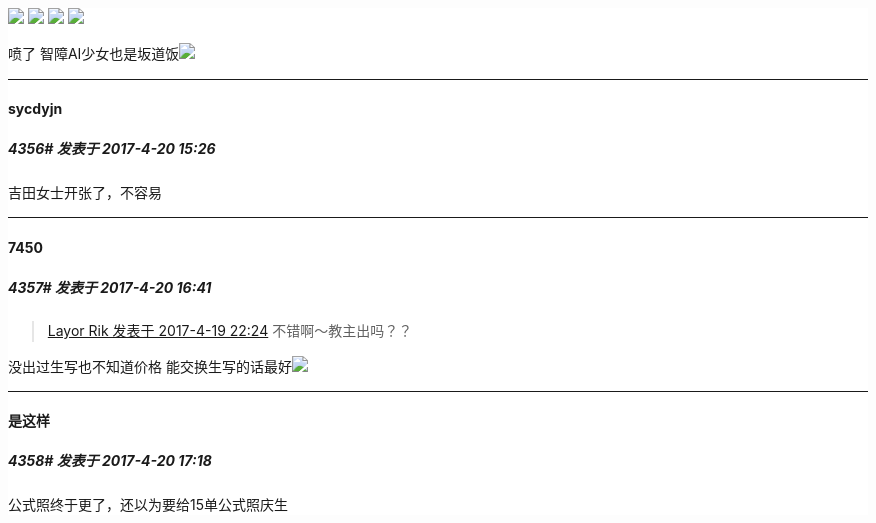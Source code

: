 <img src="http://wx4.sinaimg.cn/mw690/64cc87adgy1fet5ndwu1dj20nr0d5wk5.jpg" referrerpolicy="no-referrer">
<img src="http://wx1.sinaimg.cn/mw690/64cc87adgy1fet5nee4usj20ns0d9djj.jpg" referrerpolicy="no-referrer">
<img src="http://wx2.sinaimg.cn/mw690/64cc87adgy1fet5nbyhl6j20zn0k2k1j.jpg" referrerpolicy="no-referrer">
<img src="http://wx3.sinaimg.cn/mw690/64cc87adgy1fet5ncq5x4j20zg0jt454.jpg" referrerpolicy="no-referrer">

喷了 智障AI少女也是坂道饭<img src="https://static.saraba1st.com/image/smiley/face/134.gif" referrerpolicy="no-referrer">









-----

####  sycdyjn  
##### 4356#       发表于 2017-4-20 15:26




吉田女士开张了，不容易







-----

####  7450  
##### 4357#       发表于 2017-4-20 16:41



<blockquote><a href="httphttps://bbs.saraba1st.com/2b/forum.php?mod=redirect&amp;goto=findpost&amp;pid=35715157&amp;ptid=1102389" target="_blank">Layor Rik 发表于 2017-4-19 22:24</a>
不错啊～教主出吗？？</blockquote>
没出过生写也不知道价格
能交换生写的话最好<img src="https://static.saraba1st.com/image/smiley/face/116.gif" referrerpolicy="no-referrer">







-----

####  是这样  
##### 4358#       发表于 2017-4-20 17:18




公式照终于更了，还以为要给15单公式照庆生




